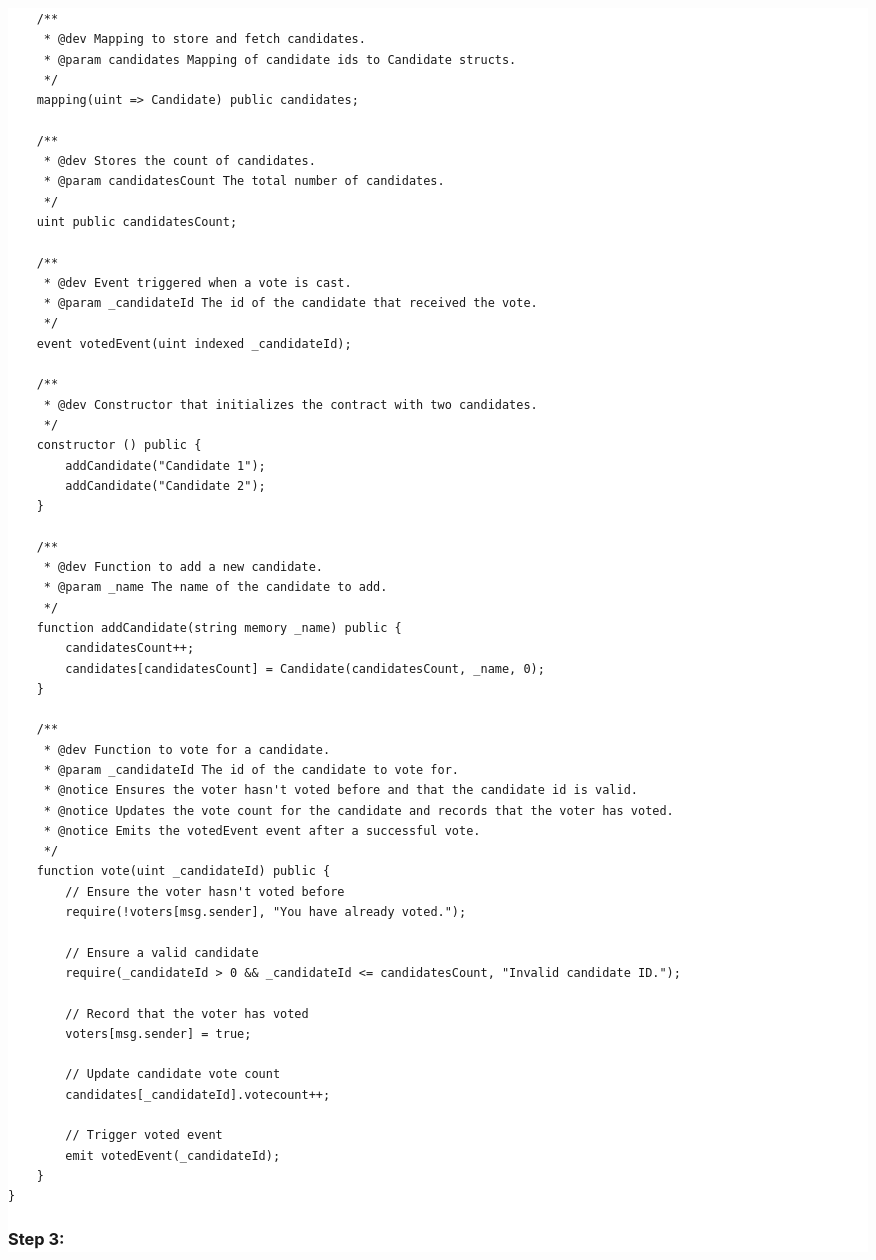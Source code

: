 ```sol
    /**
     * @dev Mapping to store and fetch candidates.
     * @param candidates Mapping of candidate ids to Candidate structs.
     */
    mapping(uint => Candidate) public candidates;

    /**
     * @dev Stores the count of candidates.
     * @param candidatesCount The total number of candidates.
     */
    uint public candidatesCount;

    /**
     * @dev Event triggered when a vote is cast.
     * @param _candidateId The id of the candidate that received the vote.
     */
    event votedEvent(uint indexed _candidateId);

    /**
     * @dev Constructor that initializes the contract with two candidates.
     */
    constructor () public {
        addCandidate("Candidate 1");
        addCandidate("Candidate 2");
    }
    
    /**
     * @dev Function to add a new candidate.
     * @param _name The name of the candidate to add.
     */
    function addCandidate(string memory _name) public {
        candidatesCount++;
        candidates[candidatesCount] = Candidate(candidatesCount, _name, 0);
    }

    /**
     * @dev Function to vote for a candidate.
     * @param _candidateId The id of the candidate to vote for.
     * @notice Ensures the voter hasn't voted before and that the candidate id is valid.
     * @notice Updates the vote count for the candidate and records that the voter has voted.
     * @notice Emits the votedEvent event after a successful vote.
     */
    function vote(uint _candidateId) public {
        // Ensure the voter hasn't voted before
        require(!voters[msg.sender], "You have already voted.");

        // Ensure a valid candidate
        require(_candidateId > 0 && _candidateId <= candidatesCount, "Invalid candidate ID.");

        // Record that the voter has voted
        voters[msg.sender] = true;

        // Update candidate vote count
        candidates[_candidateId].votecount++;

        // Trigger voted event
        emit votedEvent(_candidateId);
    }
}
```
### Step 3: